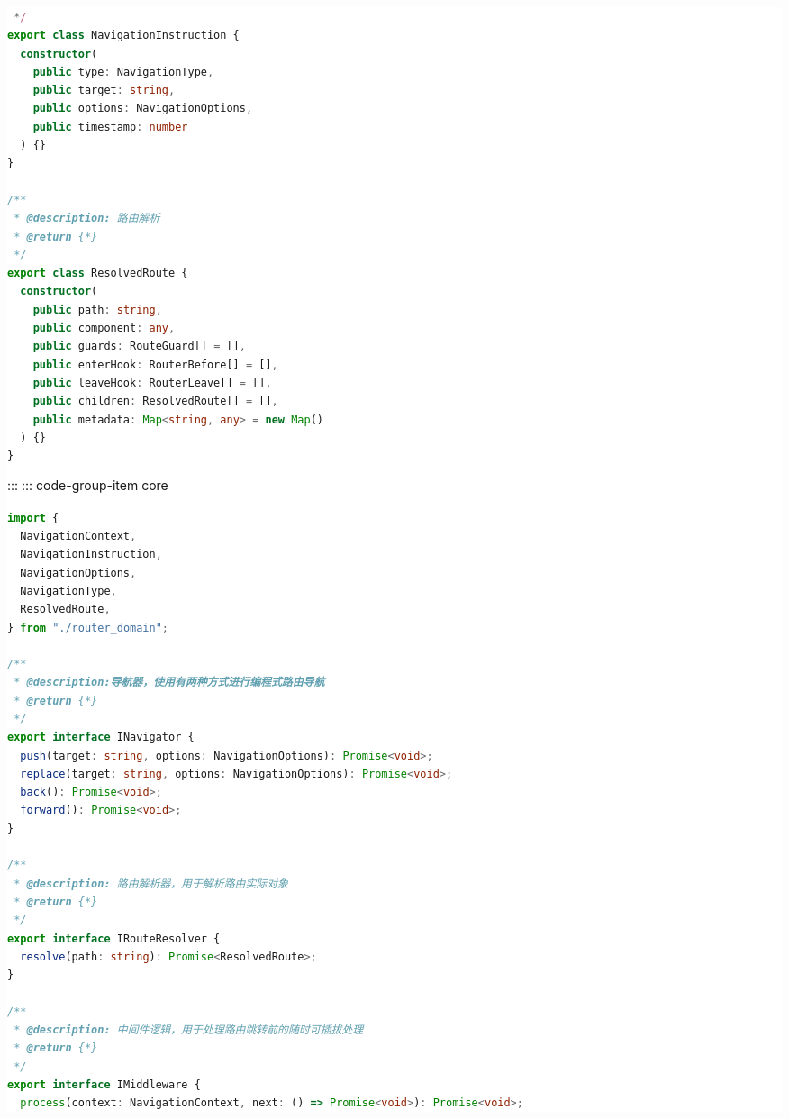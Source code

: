 ```ts
 */
export class NavigationInstruction {
  constructor(
    public type: NavigationType,
    public target: string,
    public options: NavigationOptions,
    public timestamp: number
  ) {}
}

/**
 * @description: 路由解析
 * @return {*}
 */
export class ResolvedRoute {
  constructor(
    public path: string,
    public component: any,
    public guards: RouteGuard[] = [],
    public enterHook: RouterBefore[] = [],
    public leaveHook: RouterLeave[] = [],
    public children: ResolvedRoute[] = [],
    public metadata: Map<string, any> = new Map()
  ) {}
}

```
:::
::: code-group-item core
```ts
import {
  NavigationContext,
  NavigationInstruction,
  NavigationOptions,
  NavigationType,
  ResolvedRoute,
} from "./router_domain";

/**
 * @description:导航器，使用有两种方式进行编程式路由导航
 * @return {*}
 */
export interface INavigator {
  push(target: string, options: NavigationOptions): Promise<void>;
  replace(target: string, options: NavigationOptions): Promise<void>;
  back(): Promise<void>;
  forward(): Promise<void>;
}

/**
 * @description: 路由解析器，用于解析路由实际对象
 * @return {*}
 */
export interface IRouteResolver {
  resolve(path: string): Promise<ResolvedRoute>;
}

/**
 * @description: 中间件逻辑，用于处理路由跳转前的随时可插拔处理
 * @return {*}
 */
export interface IMiddleware {
  process(context: NavigationContext, next: () => Promise<void>): Promise<void>;
```